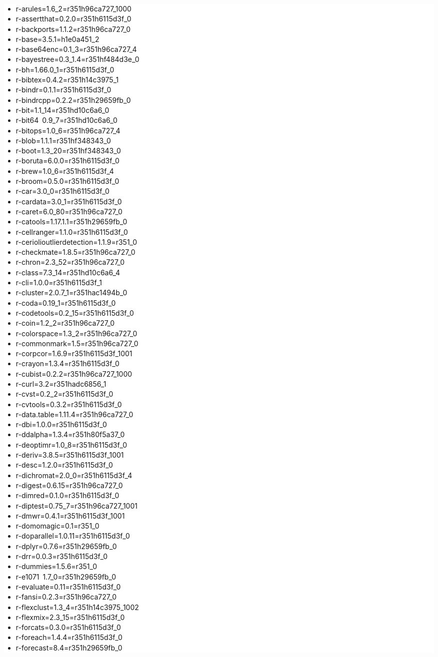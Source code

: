 * r-arules=1.6\_2=r351h96ca727\_1000
* r-assertthat=0.2.0=r351h6115d3f\_0
* r-backports=1.1.2=r351h96ca727\_0
* r-base=3.5.1=h1e0a451\_2
* r-base64enc=0.1\_3=r351h96ca727\_4
* r-bayestree=0.3\_1.4=r351hf484d3e\_0
* r-bh=1.66.0\_1=r351h6115d3f\_0
* r-bibtex=0.4.2=r351h14c3975\_1
* r-bindr=0.1.1=r351h6115d3f\_0
* r-bindrcpp=0.2.2=r351h29659fb\_0
* r-bit=1.1\_14=r351hd10c6a6\_0
* r-bit64 0.9\_7=r351hd10c6a6\_0
* r-bitops=1.0\_6=r351h96ca727\_4
* r-blob=1.1.1=r351hf348343\_0
* r-boot=1.3\_20=r351hf348343\_0
* r-boruta=6.0.0=r351h6115d3f\_0
* r-brew=1.0\_6=r351h6115d3f\_4
* r-broom=0.5.0=r351h6115d3f\_0
* r-car=3.0\_0=r351h6115d3f\_0
* r-cardata=3.0\_1=r351h6115d3f\_0
* r-caret=6.0\_80=r351h96ca727\_0
* r-catools=1.17.1.1=r351h29659fb\_0
* r-cellranger=1.1.0=r351h6115d3f\_0
* r-ceriolioutlierdetection=1.1.9=r351\_0
* r-checkmate=1.8.5=r351h96ca727\_0
* r-chron=2.3\_52=r351h96ca727\_0
* r-class=7.3\_14=r351hd10c6a6\_4
* r-cli=1.0.0=r351h6115d3f\_1
* r-cluster=2.0.7\_1=r351hac1494b\_0
* r-coda=0.19\_1=r351h6115d3f\_0
* r-codetools=0.2\_15=r351h6115d3f\_0
* r-coin=1.2\_2=r351h96ca727\_0
* r-colorspace=1.3\_2=r351h96ca727\_0
* r-commonmark=1.5=r351h96ca727\_0
* r-corpcor=1.6.9=r351h6115d3f\_1001
* r-crayon=1.3.4=r351h6115d3f\_0
* r-cubist=0.2.2=r351h96ca727\_1000
* r-curl=3.2=r351hadc6856\_1
* r-cvst=0.2\_2=r351h6115d3f\_0
* r-cvtools=0.3.2=r351h6115d3f\_0
* r-data.table=1.11.4=r351h96ca727\_0
* r-dbi=1.0.0=r351h6115d3f\_0
* r-ddalpha=1.3.4=r351h80f5a37\_0
* r-deoptimr=1.0\_8=r351h6115d3f\_0
* r-deriv=3.8.5=r351h6115d3f\_1001
* r-desc=1.2.0=r351h6115d3f\_0
* r-dichromat=2.0\_0=r351h6115d3f\_4
* r-digest=0.6.15=r351h96ca727\_0
* r-dimred=0.1.0=r351h6115d3f\_0
* r-diptest=0.75\_7=r351h96ca727\_1001
* r-dmwr=0.4.1=r351h6115d3f\_1001
* r-domomagic=0.1=r351\_0
* r-doparallel=1.0.11=r351h6115d3f\_0
* r-dplyr=0.7.6=r351h29659fb\_0
* r-drr=0.0.3=r351h6115d3f\_0
* r-dummies=1.5.6=r351\_0
* r-e1071 1.7\_0=r351h29659fb\_0
* r-evaluate=0.11=r351h6115d3f\_0
* r-fansi=0.2.3=r351h96ca727\_0
* r-flexclust=1.3\_4=r351h14c3975\_1002
* r-flexmix=2.3\_15=r351h6115d3f\_0
* r-forcats=0.3.0=r351h6115d3f\_0
* r-foreach=1.4.4=r351h6115d3f\_0
* r-forecast=8.4=r351h29659fb\_0